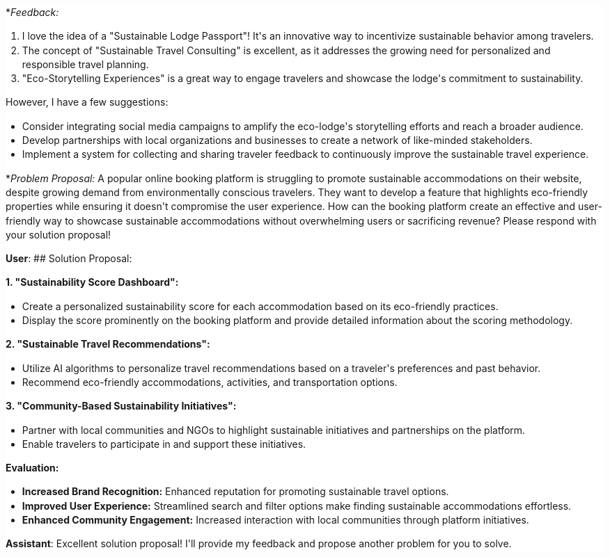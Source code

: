 **Feedback:*
1. I love the idea of a "Sustainable Lodge Passport"! It's an innovative way to incentivize sustainable behavior among travelers.
2. The concept of "Sustainable Travel Consulting" is excellent, as it addresses the growing need for personalized and responsible travel planning.
3. "Eco-Storytelling Experiences" is a great way to engage travelers and showcase the lodge's commitment to sustainability.

However, I have a few suggestions:

* Consider integrating social media campaigns to amplify the eco-lodge's storytelling efforts and reach a broader audience.
* Develop partnerships with local organizations and businesses to create a network of like-minded stakeholders.
* Implement a system for collecting and sharing traveler feedback to continuously improve the sustainable travel experience.

**Problem Proposal:*
A popular online booking platform is struggling to promote sustainable accommodations on their website, despite growing demand from environmentally conscious travelers. They want to develop a feature that highlights eco-friendly properties while ensuring it doesn't compromise the user experience.
How can the booking platform create an effective and user-friendly way to showcase sustainable accommodations without overwhelming users or sacrificing revenue?
Please respond with your solution proposal!

**User**: ## Solution Proposal:

**1. "Sustainability Score Dashboard":**

* Create a personalized sustainability score for each accommodation based on its eco-friendly practices.
* Display the score prominently on the booking platform and provide detailed information about the scoring methodology.

**2. "Sustainable Travel Recommendations":**

* Utilize AI algorithms to personalize travel recommendations based on a traveler's preferences and past behavior.
* Recommend eco-friendly accommodations, activities, and transportation options.

**3. "Community-Based Sustainability Initiatives":**

* Partner with local communities and NGOs to highlight sustainable initiatives and partnerships on the platform.
* Enable travelers to participate in and support these initiatives.

**Evaluation:**

* **Increased Brand Recognition:** Enhanced reputation for promoting sustainable travel options.
* **Improved User Experience:** Streamlined search and filter options make finding sustainable accommodations effortless.
* **Enhanced Community Engagement:** Increased interaction with local communities through platform initiatives.

**Assistant**: Excellent solution proposal!
I'll provide my feedback and propose another problem for you to solve.
